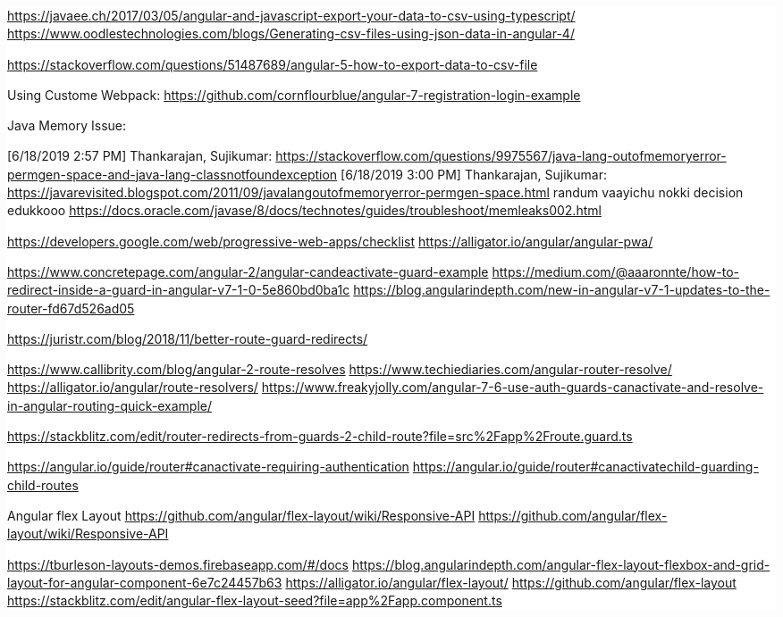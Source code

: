 
https://javaee.ch/2017/03/05/angular-and-javascript-export-your-data-to-csv-using-typescript/
https://www.oodlestechnologies.com/blogs/Generating-csv-files-using-json-data-in-angular-4/

https://stackoverflow.com/questions/51487689/angular-5-how-to-export-data-to-csv-file

Using Custome Webpack:
https://github.com/cornflourblue/angular-7-registration-login-example


Java Memory Issue:

[‎6/‎18/‎2019 2:57 PM] Thankarajan, Sujikumar: 
https://stackoverflow.com/questions/9975567/java-lang-outofmemoryerror-permgen-space-and-java-lang-classnotfoundexception 
[‎6/‎18/‎2019 3:00 PM] Thankarajan, Sujikumar: 
https://javarevisited.blogspot.com/2011/09/javalangoutofmemoryerror-permgen-space.html 
randum vaayichu nokki
decision edukkooo
https://docs.oracle.com/javase/8/docs/technotes/guides/troubleshoot/memleaks002.html 


https://developers.google.com/web/progressive-web-apps/checklist
https://alligator.io/angular/angular-pwa/


https://www.concretepage.com/angular-2/angular-candeactivate-guard-example
https://medium.com/@aaaronnte/how-to-redirect-inside-a-guard-in-angular-v7-1-0-5e860bd0ba1c
https://blog.angularindepth.com/new-in-angular-v7-1-updates-to-the-router-fd67d526ad05



https://juristr.com/blog/2018/11/better-route-guard-redirects/

https://www.callibrity.com/blog/angular-2-route-resolves
https://www.techiediaries.com/angular-router-resolve/
https://alligator.io/angular/route-resolvers/
https://www.freakyjolly.com/angular-7-6-use-auth-guards-canactivate-and-resolve-in-angular-routing-quick-example/


https://stackblitz.com/edit/router-redirects-from-guards-2-child-route?file=src%2Fapp%2Froute.guard.ts





https://angular.io/guide/router#canactivate-requiring-authentication
https://angular.io/guide/router#canactivatechild-guarding-child-routes



Angular flex Layout
https://github.com/angular/flex-layout/wiki/Responsive-API
https://github.com/angular/flex-layout/wiki/Responsive-API

https://tburleson-layouts-demos.firebaseapp.com/#/docs
https://blog.angularindepth.com/angular-flex-layout-flexbox-and-grid-layout-for-angular-component-6e7c24457b63
https://alligator.io/angular/flex-layout/
https://github.com/angular/flex-layout
https://stackblitz.com/edit/angular-flex-layout-seed?file=app%2Fapp.component.ts
